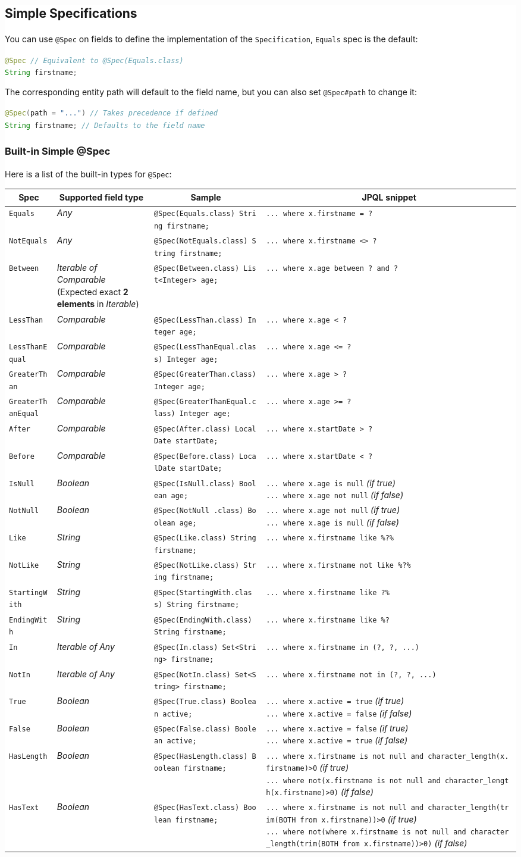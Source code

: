 ## Simple Specifications

You can use `@Spec` on fields to define the implementation of the `Specification`, `Equals` spec is the default:

```java
@Spec // Equivalent to @Spec(Equals.class)
String firstname;
```

The corresponding entity path will default to the field name, but you can also set `@Spec#path` to change it:

```java
@Spec(path = "...") // Takes precedence if defined
String firstname; // Defaults to the field name
```

### Built-in Simple @Spec

Here is a list of the built-in types for `@Spec`:

| Spec | Supported field type | Sample | JPQL snippet |
|---|---|---|---|
| `Equals` | *Any*  | `@Spec(Equals.class) String firstname;` | `... where x.firstname = ?` |
| `NotEquals` | *Any*| `@Spec(NotEquals.class) String firstname;` | `... where x.firstname <> ?` |
| `Between` | *Iterable of Comparable* <br> (Expected exact **2 elements** in *Iterable*) | `@Spec(Between.class) List<Integer> age;` | `... where x.age between ? and ?` |
| `LessThan` | *Comparable* | `@Spec(LessThan.class) Integer age;` | `... where x.age < ?` |
| `LessThanEqual` | *Comparable* | `@Spec(LessThanEqual.class) Integer age;` | `... where x.age <= ?` |
| `GreaterThan` | *Comparable* | `@Spec(GreaterThan.class) Integer age;` | `... where x.age > ?` |
| `GreaterThanEqual` | *Comparable* | `@Spec(GreaterThanEqual.class) Integer age;` | `... where x.age >= ?` |
| `After` | *Comparable* | `@Spec(After.class) LocalDate startDate;` | `... where x.startDate > ?` |
| `Before` | *Comparable* | `@Spec(Before.class) LocalDate startDate;` | `... where x.startDate < ?` |
| `IsNull` | *Boolean* | `@Spec(IsNull.class) Boolean age;` | `... where x.age is null` *(if true)* <br> `... where x.age not null` *(if false)* |
| `NotNull` | *Boolean* | `@Spec(NotNull .class) Boolean age;` | `... where x.age not null` *(if true)* <br> `... where x.age is null` *(if false)* |
| `Like` | *String* | `@Spec(Like.class) String firstname;` | `... where x.firstname like %?%` |
| `NotLike` | *String* | `@Spec(NotLike.class) String firstname;` | `... where x.firstname not like %?%` |
| `StartingWith` | *String* | `@Spec(StartingWith.class) String firstname;` | `... where x.firstname like ?%` |
| `EndingWith` | *String*| `@Spec(EndingWith.class) String firstname;` | `... where x.firstname like %?` |
| `In` | *Iterable of Any* | `@Spec(In.class) Set<String> firstname;` | `... where x.firstname in (?, ?, ...)` |
| `NotIn` | *Iterable of Any* | `@Spec(NotIn.class) Set<String> firstname;` | `... where x.firstname not in (?, ?, ...)` |
| `True` | *Boolean* | `@Spec(True.class) Boolean active;` | `... where x.active = true` *(if true)* <br> `... where x.active = false` *(if false)* |
| `False` | *Boolean* | `@Spec(False.class) Boolean active;` | `... where x.active = false` *(if true)* <br> `... where x.active = true` *(if false)* |
| `HasLength` | *Boolean* | `@Spec(HasLength.class) Boolean firstname;` | `... where x.firstname is not null and character_length(x.firstname)>0` *(if true)* <br> `... where not(x.firstname is not null and character_length(x.firstname)>0)` *(if false)* |
| `HasText` | *Boolean* | `@Spec(HasText.class) Boolean firstname;` | `... where x.firstname is not null and character_length(trim(BOTH from x.firstname))>0` *(if true)* <br> `... where not(where x.firstname is not null and character_length(trim(BOTH from x.firstname))>0)` *(if false)* |

